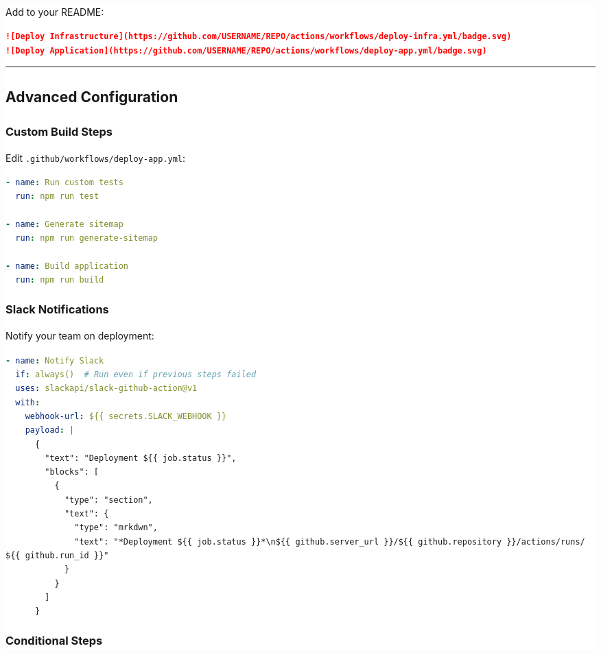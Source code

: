 Add to your README:

```markdown
![Deploy Infrastructure](https://github.com/USERNAME/REPO/actions/workflows/deploy-infra.yml/badge.svg)
![Deploy Application](https://github.com/USERNAME/REPO/actions/workflows/deploy-app.yml/badge.svg)
```

---

## Advanced Configuration

### Custom Build Steps

Edit `.github/workflows/deploy-app.yml`:

```yaml
- name: Run custom tests
  run: npm run test

- name: Generate sitemap
  run: npm run generate-sitemap

- name: Build application
  run: npm run build
```

### Slack Notifications

Notify your team on deployment:

```yaml
- name: Notify Slack
  if: always()  # Run even if previous steps failed
  uses: slackapi/slack-github-action@v1
  with:
    webhook-url: ${{ secrets.SLACK_WEBHOOK }}
    payload: |
      {
        "text": "Deployment ${{ job.status }}",
        "blocks": [
          {
            "type": "section",
            "text": {
              "type": "mrkdwn",
              "text": "*Deployment ${{ job.status }}*\n${{ github.server_url }}/${{ github.repository }}/actions/runs/${{ github.run_id }}"
            }
          }
        ]
      }
```

### Conditional Steps
